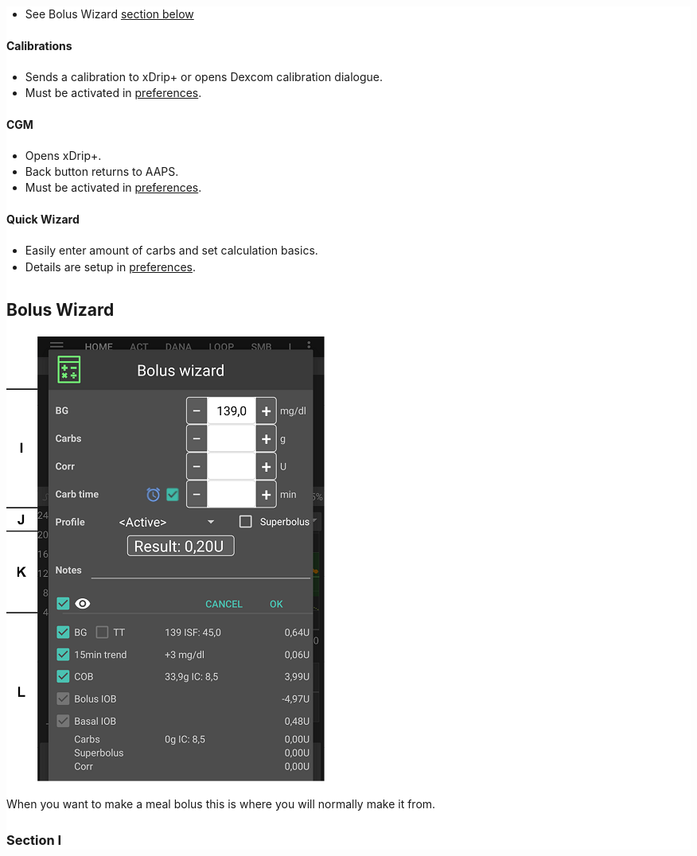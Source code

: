 * See Bolus Wizard [section below](#bolus-wizard)

#### Calibrations

* Sends a calibration to xDrip+ or opens Dexcom calibration dialogue.
* Must be activated in [preferences](../Configuration/Preferences.md#buttons).

#### CGM

* Opens xDrip+.
* Back button returns to AAPS.
* Must be activated in [preferences](../Configuration/Preferences.md#buttons).

#### Quick Wizard

* Easily enter amount of carbs and set calculation basics.
* Details are setup in [preferences](../Configuration/Preferences.md#quick-wizard).

## Bolus Wizard

![Bolus wizard](../images/Home2020_BolusWizard_v2.png)

When you want to make a meal bolus this is where you will normally make it from.

### Section I

